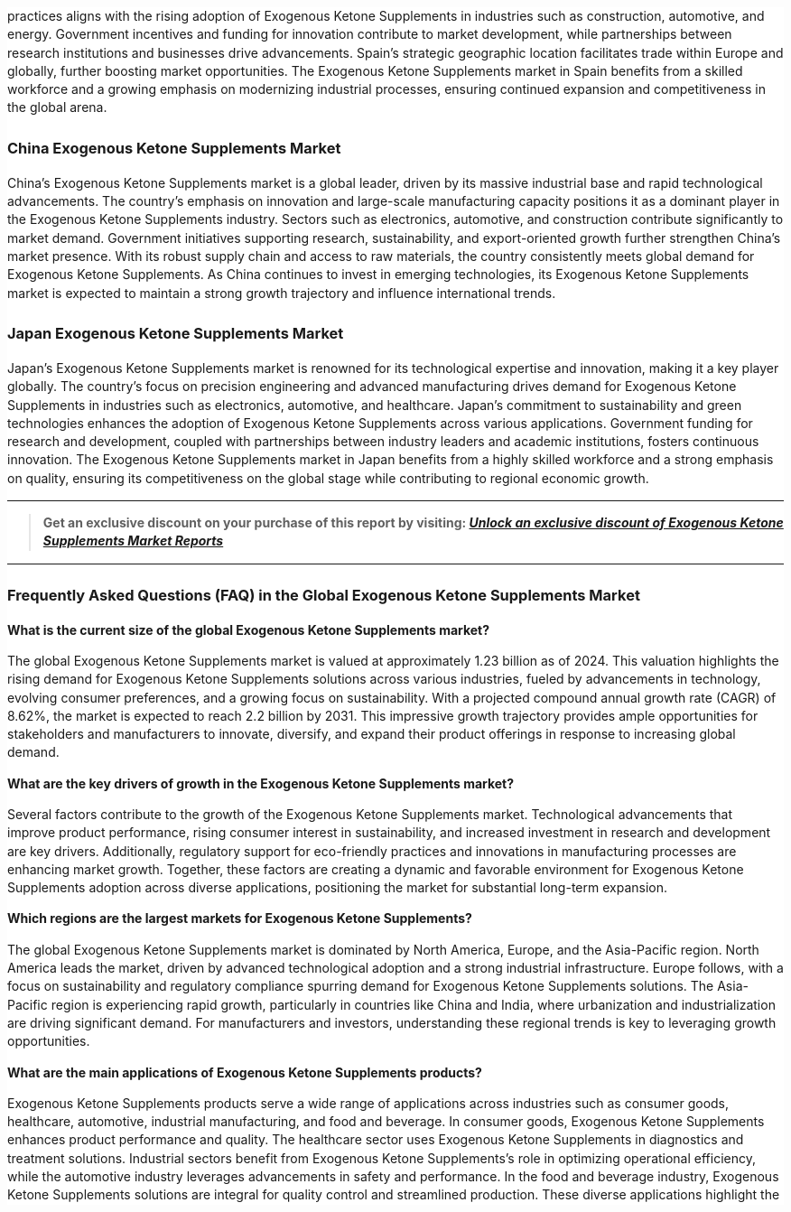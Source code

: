 practices aligns with the rising adoption of Exogenous Ketone Supplements in industries such as construction, automotive, and energy. Government incentives and funding for innovation contribute to market development, while partnerships between research institutions and businesses drive advancements. Spain&rsquo;s strategic geographic location facilitates trade within Europe and globally, further boosting market opportunities. The Exogenous Ketone Supplements market in Spain benefits from a skilled workforce and a growing emphasis on modernizing industrial processes, ensuring continued expansion and competitiveness in the global arena.</p><h3>China Exogenous Ketone Supplements Market</h3><p>China&rsquo;s Exogenous Ketone Supplements market is a global leader, driven by its massive industrial base and rapid technological advancements. The country&rsquo;s emphasis on innovation and large-scale manufacturing capacity positions it as a dominant player in the Exogenous Ketone Supplements industry. Sectors such as electronics, automotive, and construction contribute significantly to market demand. Government initiatives supporting research, sustainability, and export-oriented growth further strengthen China&rsquo;s market presence. With its robust supply chain and access to raw materials, the country consistently meets global demand for Exogenous Ketone Supplements. As China continues to invest in emerging technologies, its Exogenous Ketone Supplements market is expected to maintain a strong growth trajectory and influence international trends.</p><h3>Japan Exogenous Ketone Supplements Market</h3><p>Japan&rsquo;s Exogenous Ketone Supplements market is renowned for its technological expertise and innovation, making it a key player globally. The country&rsquo;s focus on precision engineering and advanced manufacturing drives demand for Exogenous Ketone Supplements in industries such as electronics, automotive, and healthcare. Japan&rsquo;s commitment to sustainability and green technologies enhances the adoption of Exogenous Ketone Supplements across various applications. Government funding for research and development, coupled with partnerships between industry leaders and academic institutions, fosters continuous innovation. The Exogenous Ketone Supplements market in Japan benefits from a highly skilled workforce and a strong emphasis on quality, ensuring its competitiveness on the global stage while contributing to regional economic growth.</p><hr /><blockquote><p><strong>Get an exclusive discount on your purchase of this report by visiting: <em><a href="://marketresearchpulse.com/ask-for-discount/44417?utm_source=Github&amp;utm_medium=0112">Unlock an exclusive discount of Exogenous Ketone Supplements Market Reports</a></em>&nbsp;</strong></p></blockquote><hr /><h3>Frequently Asked Questions (FAQ) in the Global Exogenous Ketone Supplements Market</h3><p><strong>What is the current size of the global Exogenous Ketone Supplements market?</strong></p><p>The global Exogenous Ketone Supplements market is valued at approximately 1.23 billion as of 2024. This valuation highlights the rising demand for Exogenous Ketone Supplements solutions across various industries, fueled by advancements in technology, evolving consumer preferences, and a growing focus on sustainability. With a projected compound annual growth rate (CAGR) of 8.62%, the market is expected to reach 2.2 billion by 2031. This impressive growth trajectory provides ample opportunities for stakeholders and manufacturers to innovate, diversify, and expand their product offerings in response to increasing global demand.</p><p><strong>What are the key drivers of growth in the Exogenous Ketone Supplements market?</strong></p><p>Several factors contribute to the growth of the Exogenous Ketone Supplements market. Technological advancements that improve product performance, rising consumer interest in sustainability, and increased investment in research and development are key drivers. Additionally, regulatory support for eco-friendly practices and innovations in manufacturing processes are enhancing market growth. Together, these factors are creating a dynamic and favorable environment for Exogenous Ketone Supplements adoption across diverse applications, positioning the market for substantial long-term expansion.</p><p><strong>Which regions are the largest markets for Exogenous Ketone Supplements?</strong></p><p>The global Exogenous Ketone Supplements market is dominated by North America, Europe, and the Asia-Pacific region. North America leads the market, driven by advanced technological adoption and a strong industrial infrastructure. Europe follows, with a focus on sustainability and regulatory compliance spurring demand for Exogenous Ketone Supplements solutions. The Asia-Pacific region is experiencing rapid growth, particularly in countries like China and India, where urbanization and industrialization are driving significant demand. For manufacturers and investors, understanding these regional trends is key to leveraging growth opportunities.</p><p><strong>What are the main applications of Exogenous Ketone Supplements products?</strong></p><p>Exogenous Ketone Supplements products serve a wide range of applications across industries such as consumer goods, healthcare, automotive, industrial manufacturing, and food and beverage. In consumer goods, Exogenous Ketone Supplements enhances product performance and quality. The healthcare sector uses Exogenous Ketone Supplements in diagnostics and treatment solutions. Industrial sectors benefit from Exogenous Ketone Supplements&rsquo;s role in optimizing operational efficiency, while the automotive industry leverages advancements in safety and performance. In the food and beverage industry, Exogenous Ketone Supplements solutions are integral for quality control and streamlined production. These diverse applications highlight the